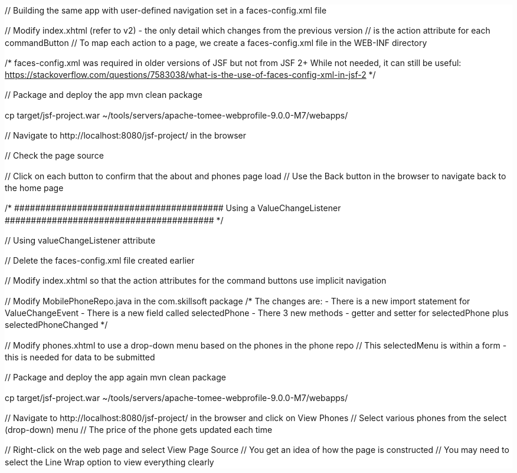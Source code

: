 
// Building the same app with user-defined navigation set in a faces-config.xml file

// Modify index.xhtml (refer to v2) - the only detail which changes from the previous version
// is the action attribute for each commandButton
// To map each action to a page, we create a faces-config.xml file in the WEB-INF directory

/* 
    faces-config.xml was required in older versions of JSF but not from JSF 2+
    While not needed, it can still be useful:
    https://stackoverflow.com/questions/7583038/what-is-the-use-of-faces-config-xml-in-jsf-2
*/

// Package and deploy the app
mvn clean package

cp target/jsf-project.war ~/tools/servers/apache-tomee-webprofile-9.0.0-M7/webapps/

// Navigate to http://localhost:8080/jsf-project/ in the browser

// Check the page source

// Click on each button to confirm that the about and phones page load
// Use the Back button in the browser to navigate back to the home page



/* ########################################
        Using a ValueChangeListener
######################################## */

// Using valueChangeListener attribute

// Delete the faces-config.xml file created earlier

// Modify index.xhtml so that the action attributes for the command buttons use implicit navigation

// Modify MobilePhoneRepo.java in the com.skillsoft package
/* The changes are:
    - There is a new import statement for ValueChangeEvent
    - There is a new field called selectedPhone
    - There 3 new methods - getter and setter for selectedPhone plus selectedPhoneChanged
*/

// Modify phones.xhtml to use a drop-down menu based on the phones in the phone repo
// This selectedMenu is within a form - this is needed for data to be submitted

// Package and deploy the app again
mvn clean package

cp target/jsf-project.war ~/tools/servers/apache-tomee-webprofile-9.0.0-M7/webapps/


// Navigate to http://localhost:8080/jsf-project/ in the browser and click on View Phones
// Select various phones from the select (drop-down) menu
// The price of the phone gets updated each time

// Right-click on the web page and select View Page Source
// You get an idea of how the page is constructed
// You may need to select the Line Wrap option to view everything clearly
